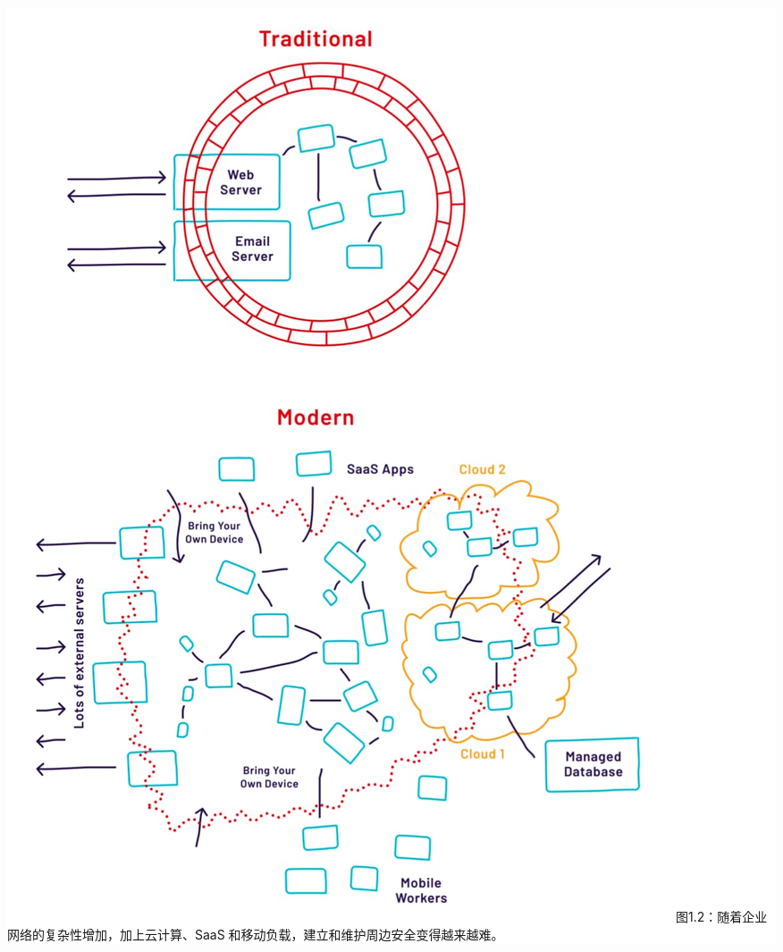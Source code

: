 ![图1.2：随着企业网络的复杂性增加，加上云计算、SaaS 和移动负载，建立和维护周边安全变得越来越难。](../images/f1-2.jpg)
图1.2：随着企业网络的复杂性增加，加上云计算、SaaS 和移动负载，建立和维护周边安全变得越来越难。
